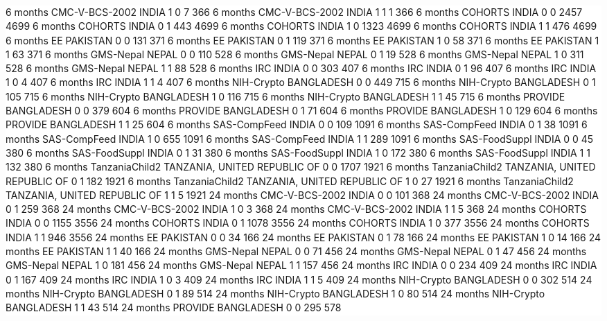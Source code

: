6 months    CMC-V-BCS-2002   INDIA                          1               0        7    366
6 months    CMC-V-BCS-2002   INDIA                          1               1        1    366
6 months    COHORTS          INDIA                          0               0     2457   4699
6 months    COHORTS          INDIA                          0               1      443   4699
6 months    COHORTS          INDIA                          1               0     1323   4699
6 months    COHORTS          INDIA                          1               1      476   4699
6 months    EE               PAKISTAN                       0               0      131    371
6 months    EE               PAKISTAN                       0               1      119    371
6 months    EE               PAKISTAN                       1               0       58    371
6 months    EE               PAKISTAN                       1               1       63    371
6 months    GMS-Nepal        NEPAL                          0               0      110    528
6 months    GMS-Nepal        NEPAL                          0               1       19    528
6 months    GMS-Nepal        NEPAL                          1               0      311    528
6 months    GMS-Nepal        NEPAL                          1               1       88    528
6 months    IRC              INDIA                          0               0      303    407
6 months    IRC              INDIA                          0               1       96    407
6 months    IRC              INDIA                          1               0        4    407
6 months    IRC              INDIA                          1               1        4    407
6 months    NIH-Crypto       BANGLADESH                     0               0      449    715
6 months    NIH-Crypto       BANGLADESH                     0               1      105    715
6 months    NIH-Crypto       BANGLADESH                     1               0      116    715
6 months    NIH-Crypto       BANGLADESH                     1               1       45    715
6 months    PROVIDE          BANGLADESH                     0               0      379    604
6 months    PROVIDE          BANGLADESH                     0               1       71    604
6 months    PROVIDE          BANGLADESH                     1               0      129    604
6 months    PROVIDE          BANGLADESH                     1               1       25    604
6 months    SAS-CompFeed     INDIA                          0               0      109   1091
6 months    SAS-CompFeed     INDIA                          0               1       38   1091
6 months    SAS-CompFeed     INDIA                          1               0      655   1091
6 months    SAS-CompFeed     INDIA                          1               1      289   1091
6 months    SAS-FoodSuppl    INDIA                          0               0       45    380
6 months    SAS-FoodSuppl    INDIA                          0               1       31    380
6 months    SAS-FoodSuppl    INDIA                          1               0      172    380
6 months    SAS-FoodSuppl    INDIA                          1               1      132    380
6 months    TanzaniaChild2   TANZANIA, UNITED REPUBLIC OF   0               0     1707   1921
6 months    TanzaniaChild2   TANZANIA, UNITED REPUBLIC OF   0               1      182   1921
6 months    TanzaniaChild2   TANZANIA, UNITED REPUBLIC OF   1               0       27   1921
6 months    TanzaniaChild2   TANZANIA, UNITED REPUBLIC OF   1               1        5   1921
24 months   CMC-V-BCS-2002   INDIA                          0               0      101    368
24 months   CMC-V-BCS-2002   INDIA                          0               1      259    368
24 months   CMC-V-BCS-2002   INDIA                          1               0        3    368
24 months   CMC-V-BCS-2002   INDIA                          1               1        5    368
24 months   COHORTS          INDIA                          0               0     1155   3556
24 months   COHORTS          INDIA                          0               1     1078   3556
24 months   COHORTS          INDIA                          1               0      377   3556
24 months   COHORTS          INDIA                          1               1      946   3556
24 months   EE               PAKISTAN                       0               0       34    166
24 months   EE               PAKISTAN                       0               1       78    166
24 months   EE               PAKISTAN                       1               0       14    166
24 months   EE               PAKISTAN                       1               1       40    166
24 months   GMS-Nepal        NEPAL                          0               0       71    456
24 months   GMS-Nepal        NEPAL                          0               1       47    456
24 months   GMS-Nepal        NEPAL                          1               0      181    456
24 months   GMS-Nepal        NEPAL                          1               1      157    456
24 months   IRC              INDIA                          0               0      234    409
24 months   IRC              INDIA                          0               1      167    409
24 months   IRC              INDIA                          1               0        3    409
24 months   IRC              INDIA                          1               1        5    409
24 months   NIH-Crypto       BANGLADESH                     0               0      302    514
24 months   NIH-Crypto       BANGLADESH                     0               1       89    514
24 months   NIH-Crypto       BANGLADESH                     1               0       80    514
24 months   NIH-Crypto       BANGLADESH                     1               1       43    514
24 months   PROVIDE          BANGLADESH                     0               0      295    578